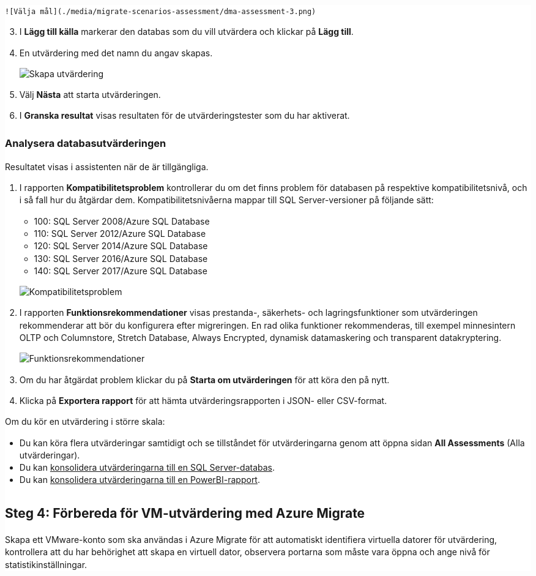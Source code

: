     ![Välja mål](./media/migrate-scenarios-assessment/dma-assessment-3.png)

3. I **Lägg till källa** markerar den databas som du vill utvärdera och klickar på **Lägg till**.
4. En utvärdering med det namn du angav skapas.

    ![Skapa utvärdering](./media/migrate-scenarios-assessment/dma-assessment-4.png)

5.  Välj **Nästa** att starta utvärderingen.
6. I **Granska resultat** visas resultaten för de utvärderingstester som du har aktiverat.


### <a name="analyze-the-database-assessment"></a>Analysera databasutvärderingen

Resultatet visas i assistenten när de är tillgängliga.

1. I rapporten **Kompatibilitetsproblem** kontrollerar du om det finns problem för databasen på respektive kompatibilitetsnivå, och i så fall hur du åtgärdar dem. Kompatibilitetsnivåerna mappar till SQL Server-versioner på följande sätt:
    - 100: SQL Server 2008/Azure SQL Database
    - 110: SQL Server 2012/Azure SQL Database
    - 120: SQL Server 2014/Azure SQL Database
    - 130: SQL Server 2016/Azure SQL Database
    - 140: SQL Server 2017/Azure SQL Database

    ![Kompatibilitetsproblem](./media/migrate-scenarios-assessment/dma-assessment-5.png)

2. I rapporten **Funktionsrekommendationer** visas prestanda-, säkerhets- och lagringsfunktioner som utvärderingen rekommenderar att bör du konfigurera efter migreringen. En rad olika funktioner rekommenderas, till exempel minnesintern OLTP och Columnstore, Stretch Database, Always Encrypted, dynamisk datamaskering och transparent datakryptering.

    ![Funktionsrekommendationer](./media/migrate-scenarios-assessment/dma-assessment-6.png)

3. Om du har åtgärdat problem klickar du på **Starta om utvärderingen** för att köra den på nytt.
4. Klicka på **Exportera rapport** för att hämta utvärderingsrapporten i JSON- eller CSV-format.

Om du kör en utvärdering i större skala:

- Du kan köra flera utvärderingar samtidigt och se tillståndet för utvärderingarna genom att öppna sidan **All Assessments** (Alla utvärderingar).
- Du kan [konsolidera utvärderingarna till en SQL Server-databas](https://docs.microsoft.com/sql/dma/dma-consolidatereports?view=ssdt-18vs2017#import-assessment-results-into-a-sql-server-database).
- Du kan [konsolidera utvärderingarna till en PowerBI-rapport](https://docs.microsoft.com/sql/dma/dma-powerbiassesreport?view=ssdt-18vs2017).


## <a name="step-4-prepare-for-vm-assessment-with-azure-migrate"></a>Steg 4: Förbereda för VM-utvärdering med Azure Migrate

Skapa ett VMware-konto som ska användas i Azure Migrate för att automatiskt identifiera virtuella datorer för utvärdering, kontrollera att du har behörighet att skapa en virtuell dator, observera portarna som måste vara öppna och ange nivå för statistikinställningar.
